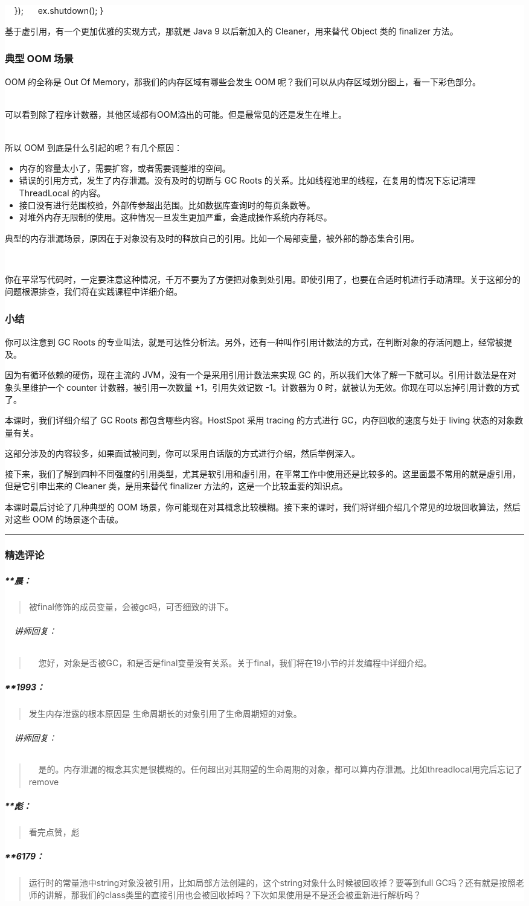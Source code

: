 
&nbsp;&nbsp;&nbsp;&nbsp;});
&nbsp;&nbsp;&nbsp;&nbsp;&nbsp;ex.shutdown();
}
</code></pre>
<p>基于虚引用，有一个更加优雅的实现方式，那就是 Java 9 以后新加入的 Cleaner，用来替代 Object 类的 finalizer 方法。</p>
<h3>典型 OOM 场景</h3>
<p>OOM 的全称是 Out Of Memory，那我们的内存区域有哪些会发生 OOM 呢？我们可以从内存区域划分图上，看一下彩色部分。<br>
<img src="https://s0.lgstatic.com/i/image3/M01/62/13/Cgq2xl4hepeAAwhWAAJfLYUzaPI499.png" alt=""></p>
<p>可以看到除了程序计数器，其他区域都有OOM溢出的可能。但是最常见的还是发生在堆上。<br>
<img src="https://s0.lgstatic.com/i/image3/M01/62/13/Cgq2xl4heqWAZMlOAAA-Cqk2QcM143.png" alt=""></p>
<p>所以 OOM 到底是什么引起的呢？有几个原因：</p>
<ul>
<li>内存的容量太小了，需要扩容，或者需要调整堆的空间。</li>
<li>错误的引用方式，发生了内存泄漏。没有及时的切断与 GC Roots 的关系。比如线程池里的线程，在复用的情况下忘记清理 ThreadLocal 的内容。</li>
<li>接口没有进行范围校验，外部传参超出范围。比如数据库查询时的每页条数等。</li>
<li>对堆外内存无限制的使用。这种情况一旦发生更加严重，会造成操作系统内存耗尽。</li>
</ul>
<p>典型的内存泄漏场景，原因在于对象没有及时的释放自己的引用。比如一个局部变量，被外部的静态集合引用。</p>
<p><img src="https://s0.lgstatic.com/i/image3/M01/62/13/Cgq2xl4hesWATlosAAJxxYIdMjs057.png" alt=""></p>
<p>你在平常写代码时，一定要注意这种情况，千万不要为了方便把对象到处引用。即使引用了，也要在合适时机进行手动清理。关于这部分的问题根源排查，我们将在实践课程中详细介绍。</p>
<h3>小结</h3>
<p>你可以注意到 GC Roots 的专业叫法，就是可达性分析法。另外，还有一种叫作引用计数法的方式，在判断对象的存活问题上，经常被提及。</p>
<p>因为有循环依赖的硬伤，现在主流的 JVM，没有一个是采用引用计数法来实现 GC 的，所以我们大体了解一下就可以。引用计数法是在对象头里维护一个 counter 计数器，被引用一次数量 +1，引用失效记数 -1。计数器为 0 时，就被认为无效。你现在可以忘掉引用计数的方式了。</p>
<p>本课时，我们详细介绍了 GC Roots 都包含哪些内容。HostSpot 采用 tracing 的方式进行 GC，内存回收的速度与处于 living 状态的对象数量有关。</p>
<p>这部分涉及的内容较多，如果面试被问到，你可以采用白话版的方式进行介绍，然后举例深入。</p>
<p>接下来，我们了解到四种不同强度的引用类型，尤其是软引用和虚引用，在平常工作中使用还是比较多的。这里面最不常用的就是虚引用，但是它引申出来的 Cleaner 类，是用来替代 finalizer 方法的，这是一个比较重要的知识点。</p>
<p>本课时最后讨论了几种典型的 OOM 场景，你可能现在对其概念比较模糊。接下来的课时，我们将详细介绍几个常见的垃圾回收算法，然后对这些 OOM 的场景逐个击破。</p>

---

### 精选评论

##### **晨：
> 被final修饰的成员变量，会被gc吗，可否细致的讲下。

 ###### &nbsp;&nbsp;&nbsp; 讲师回复：
> &nbsp;&nbsp;&nbsp; 您好，对象是否被GC，和是否是final变量没有关系。关于final，我们将在19小节的并发编程中详细介绍。

##### **1993：
> 发生内存泄露的根本原因是 生命周期长的对象引用了生命周期短的对象。

 ###### &nbsp;&nbsp;&nbsp; 讲师回复：
> &nbsp;&nbsp;&nbsp; 是的。内存泄漏的概念其实是很模糊的。任何超出对其期望的生命周期的对象，都可以算内存泄漏。比如threadlocal用完后忘记了remove

##### **彪：
> 看完点赞，彪

##### **6179：
> 运行时的常量池中string对象没被引用，比如局部方法创建的，这个string对象什么时候被回收掉？要等到full GC吗？还有就是按照老师的讲解，那我们的class类里的直接引用也会被回收掉吗？下次如果使用是不是还会被重新进行解析吗？
